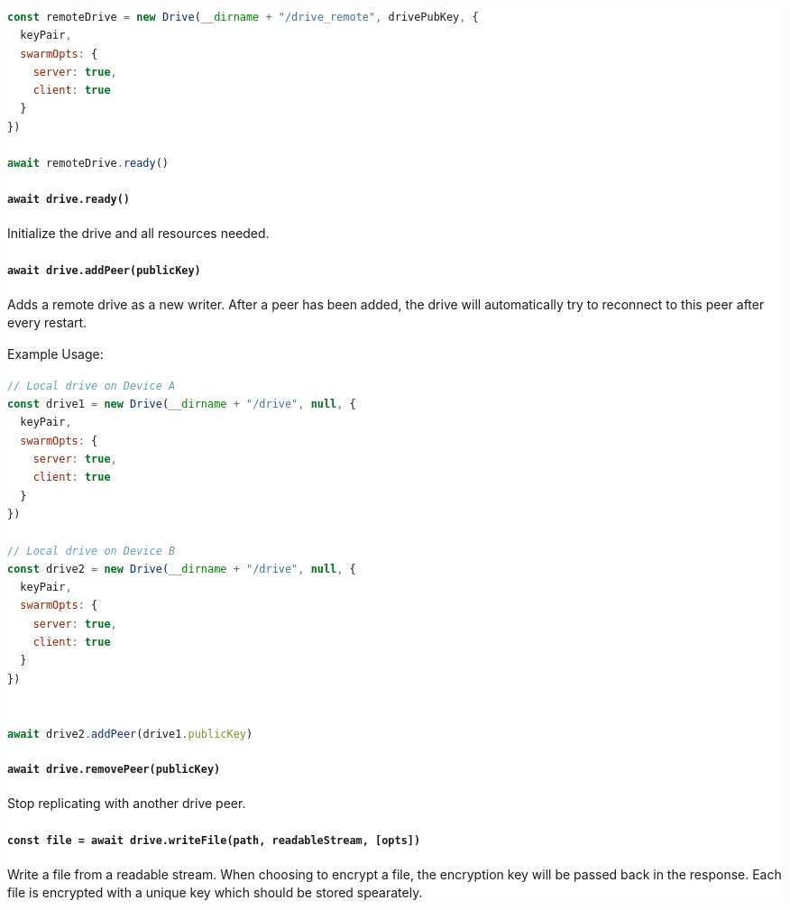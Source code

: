 ```js
const remoteDrive = new Drive(__dirname + "/drive_remote", drivePubKey, { 
  keyPair,
  swarmOpts: {
    server: true,
    client: true
  }
})

await remoteDrive.ready()
```

#### `await drive.ready()`

Initialize the drive and all resources needed.

#### `await drive.addPeer(publicKey)`

Adds a remote drive as a new writer. After a peer has been added, the drive will automatically try to reconnect to this peer after every restart.

Example Usage:

```js
// Local drive on Device A
const drive1 = new Drive(__dirname + "/drive", null, { 
  keyPair,
  swarmOpts: {
    server: true,
    client: true
  }
})

// Local drive on Device B
const drive2 = new Drive(__dirname + "/drive", null, { 
  keyPair,
  swarmOpts: {
    server: true,
    client: true
  }
})


await drive2.addPeer(drive1.publicKey)
```

#### `await drive.removePeer(publicKey)`

Stop replicating with another drive peer.


#### `const file = await drive.writeFile(path, readableStream, [opts])`

Write a file from a readable stream. When choosing to encrypt a file, the encryption key will be passed back in the response. Each file is encrypted with a unique key which should be stored spearately.
